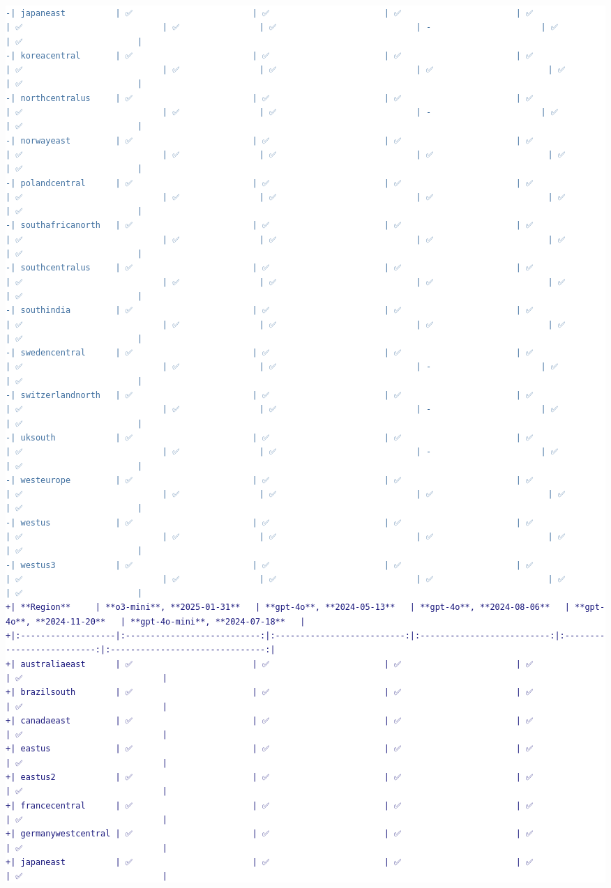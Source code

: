 ````diff
-| japaneast          | ✅                        | ✅                       | ✅                       | ✅                       | ✅                            | ✅                | ✅                            | -                      | ✅                       | ✅                       |
-| koreacentral       | ✅                        | ✅                       | ✅                       | ✅                       | ✅                            | ✅                | ✅                            | ✅                       | ✅                       | ✅                       |
-| northcentralus     | ✅                        | ✅                       | ✅                       | ✅                       | ✅                            | ✅                | ✅                            | -                      | ✅                       | ✅                       |
-| norwayeast         | ✅                        | ✅                       | ✅                       | ✅                       | ✅                            | ✅                | ✅                            | ✅                       | ✅                       | ✅                       |
-| polandcentral      | ✅                        | ✅                       | ✅                       | ✅                       | ✅                            | ✅                | ✅                            | ✅                       | ✅                       | ✅                       |
-| southafricanorth   | ✅                        | ✅                       | ✅                       | ✅                       | ✅                            | ✅                | ✅                            | ✅                       | ✅                       | ✅                       |
-| southcentralus     | ✅                        | ✅                       | ✅                       | ✅                       | ✅                            | ✅                | ✅                            | ✅                       | ✅                       | ✅                       |
-| southindia         | ✅                        | ✅                       | ✅                       | ✅                       | ✅                            | ✅                | ✅                            | ✅                       | ✅                       | ✅                       |
-| swedencentral      | ✅                        | ✅                       | ✅                       | ✅                       | ✅                            | ✅                | ✅                            | -                      | ✅                       | ✅                       |
-| switzerlandnorth   | ✅                        | ✅                       | ✅                       | ✅                       | ✅                            | ✅                | ✅                            | -                      | ✅                       | ✅                       |
-| uksouth            | ✅                        | ✅                       | ✅                       | ✅                       | ✅                            | ✅                | ✅                            | -                      | ✅                       | ✅                       |
-| westeurope         | ✅                        | ✅                       | ✅                       | ✅                       | ✅                            | ✅                | ✅                            | ✅                       | ✅                       | ✅                       |
-| westus             | ✅                        | ✅                       | ✅                       | ✅                       | ✅                            | ✅                | ✅                            | ✅                       | ✅                       | ✅                       |
-| westus3            | ✅                        | ✅                       | ✅                       | ✅                       | ✅                            | ✅                | ✅                            | ✅                       | ✅                       | ✅                       |
+| **Region**     | **o3-mini**, **2025-01-31**   | **gpt-4o**, **2024-05-13**   | **gpt-4o**, **2024-08-06**   | **gpt-4o**, **2024-11-20**   | **gpt-4o-mini**, **2024-07-18**   |
+|:-------------------|:---------------------------:|:--------------------------:|:--------------------------:|:--------------------------:|:-------------------------------:|
+| australiaeast      | ✅                        | ✅                       | ✅                       | ✅                       | ✅                            |
+| brazilsouth        | ✅                        | ✅                       | ✅                       | ✅                       | ✅                            |
+| canadaeast         | ✅                        | ✅                       | ✅                       | ✅                       | ✅                            |
+| eastus             | ✅                        | ✅                       | ✅                       | ✅                       | ✅                            |
+| eastus2            | ✅                        | ✅                       | ✅                       | ✅                       | ✅                            |
+| francecentral      | ✅                        | ✅                       | ✅                       | ✅                       | ✅                            |
+| germanywestcentral | ✅                        | ✅                       | ✅                       | ✅                       | ✅                            |
+| japaneast          | ✅                        | ✅                       | ✅                       | ✅                       | ✅                            |
````